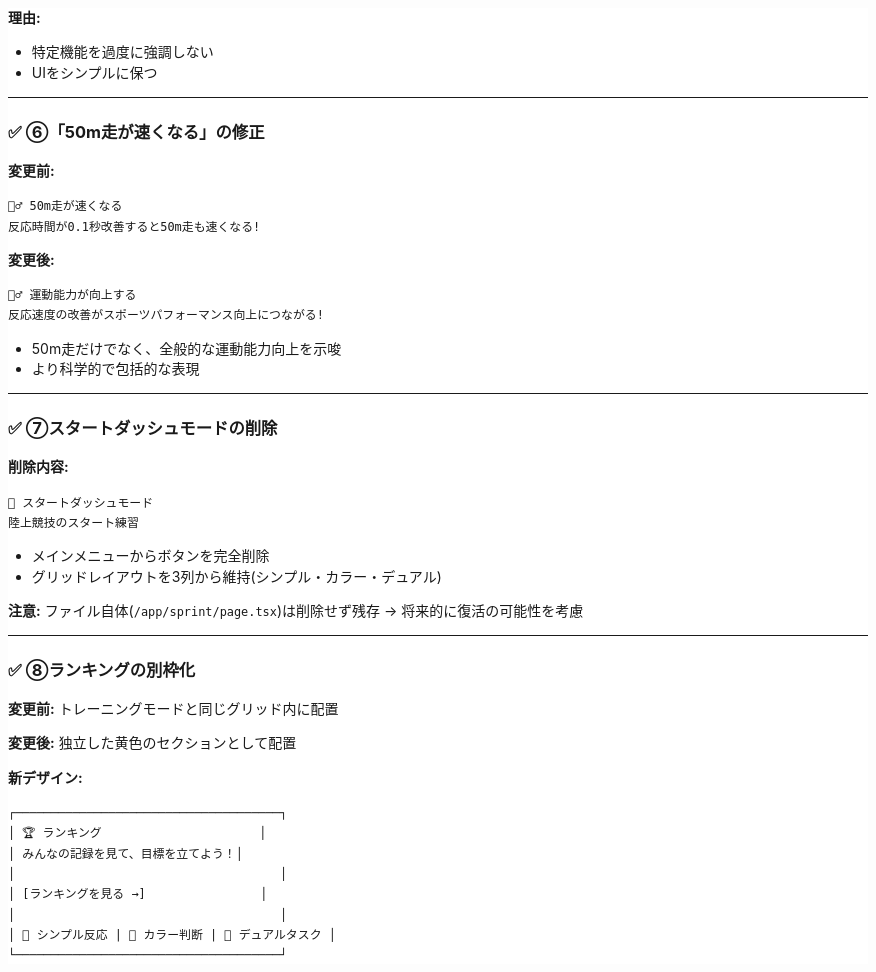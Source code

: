 **理由:** 
- 特定機能を過度に強調しない
- UIをシンプルに保つ

---

### ✅ ⑥「50m走が速くなる」の修正
**変更前:** 
```
🏃‍♂️ 50m走が速くなる
反応時間が0.1秒改善すると50m走も速くなる!
```

**変更後:**
```
🏃‍♂️ 運動能力が向上する
反応速度の改善がスポーツパフォーマンス向上につながる!
```

- 50m走だけでなく、全般的な運動能力向上を示唆
- より科学的で包括的な表現

---

### ✅ ⑦スタートダッシュモードの削除
**削除内容:**
```
🏃 スタートダッシュモード
陸上競技のスタート練習
```

- メインメニューからボタンを完全削除
- グリッドレイアウトを3列から維持(シンプル・カラー・デュアル)

**注意:** ファイル自体(`/app/sprint/page.tsx`)は削除せず残存
→ 将来的に復活の可能性を考慮

---

### ✅ ⑧ランキングの別枠化
**変更前:** トレーニングモードと同じグリッド内に配置

**変更後:** 独立した黄色のセクションとして配置

**新デザイン:**
```
┌─────────────────────────────────────┐
│ 🏆 ランキング                      │
│ みんなの記録を見て、目標を立てよう！│
│                                     │
│ [ランキングを見る →]                │
│                                     │
│ 🥇 シンプル反応 | 🥈 カラー判断 | 🥉 デュアルタスク │
└─────────────────────────────────────┘
```
